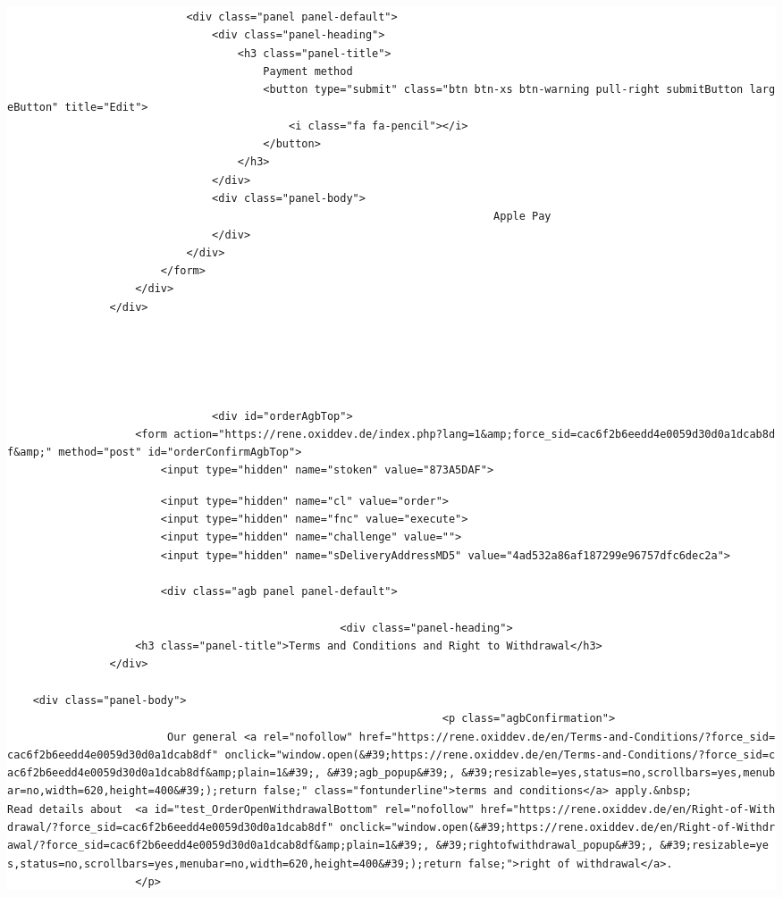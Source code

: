                                 <div class="panel panel-default">
                                    <div class="panel-heading">
                                        <h3 class="panel-title">
                                            Payment method
                                            <button type="submit" class="btn btn-xs btn-warning pull-right submitButton largeButton" title="Edit">
                                                <i class="fa fa-pencil"></i>
                                            </button>
                                        </h3>
                                    </div>
                                    <div class="panel-body">
                                                                                Apple Pay
                                    </div>
                                </div>
                            </form>
                        </div>
                    </div>
                

                
                                    

                                    <div id="orderAgbTop">
                        <form action="https://rene.oxiddev.de/index.php?lang=1&amp;force_sid=cac6f2b6eedd4e0059d30d0a1dcab8df&amp;" method="post" id="orderConfirmAgbTop">
                            <input type="hidden" name="stoken" value="873A5DAF">
<input type="hidden" name="lang" value="1">
                            <input type="hidden" name="actcontrol" value="order">

                            <input type="hidden" name="cl" value="order">
                            <input type="hidden" name="fnc" value="execute">
                            <input type="hidden" name="challenge" value="">
                            <input type="hidden" name="sDeliveryAddressMD5" value="4ad532a86af187299e96757dfc6dec2a">

                            <div class="agb panel panel-default">
    
                                                        <div class="panel-heading">
                        <h3 class="panel-title">Terms and Conditions and Right to Withdrawal</h3>
                    </div>
                                    
        <div class="panel-body">
                                                                        <p class="agbConfirmation">
                             Our general <a rel="nofollow" href="https://rene.oxiddev.de/en/Terms-and-Conditions/?force_sid=cac6f2b6eedd4e0059d30d0a1dcab8df" onclick="window.open(&#39;https://rene.oxiddev.de/en/Terms-and-Conditions/?force_sid=cac6f2b6eedd4e0059d30d0a1dcab8df&amp;plain=1&#39;, &#39;agb_popup&#39;, &#39;resizable=yes,status=no,scrollbars=yes,menubar=no,width=620,height=400&#39;);return false;" class="fontunderline">terms and conditions</a> apply.&nbsp;
    Read details about  <a id="test_OrderOpenWithdrawalBottom" rel="nofollow" href="https://rene.oxiddev.de/en/Right-of-Withdrawal/?force_sid=cac6f2b6eedd4e0059d30d0a1dcab8df" onclick="window.open(&#39;https://rene.oxiddev.de/en/Right-of-Withdrawal/?force_sid=cac6f2b6eedd4e0059d30d0a1dcab8df&amp;plain=1&#39;, &#39;rightofwithdrawal_popup&#39;, &#39;resizable=yes,status=no,scrollbars=yes,menubar=no,width=620,height=400&#39;);return false;">right of withdrawal</a>.
                        </p>
                                                
                                                                        
                                        